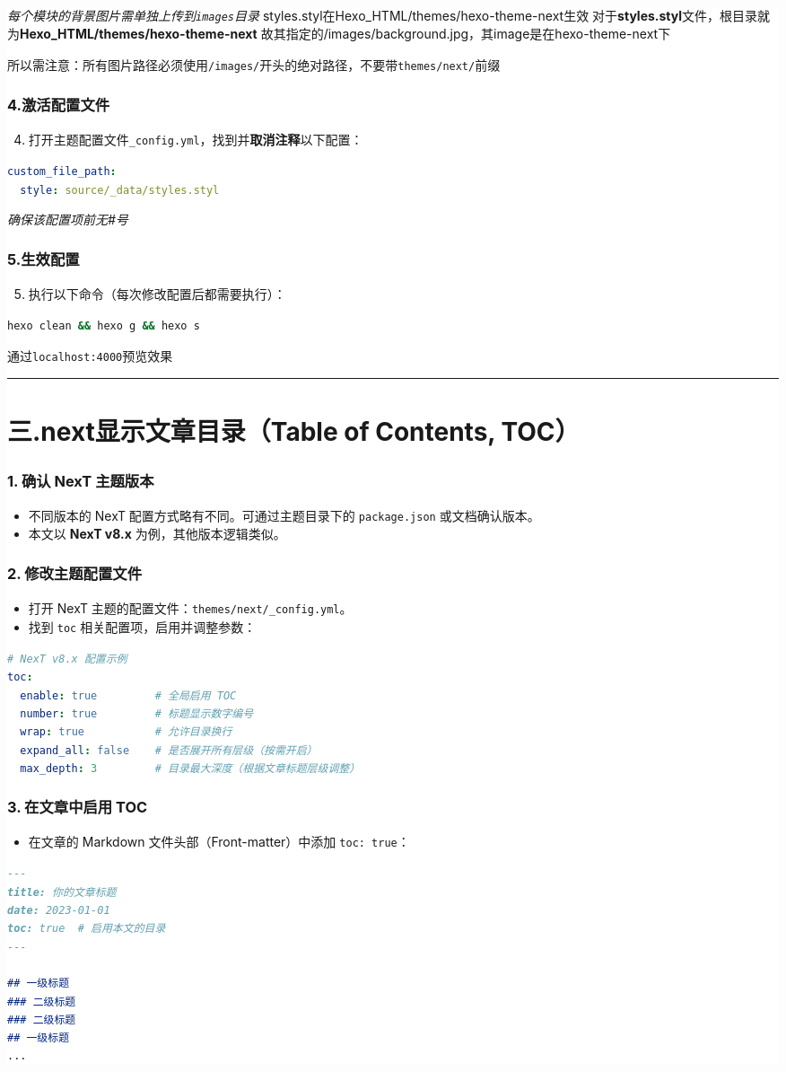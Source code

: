 ```css
```
*每个模块的背景图片需单独上传到`images`目录* 
styles.styl在Hexo_HTML/themes/hexo-theme-next生效
对于**styles.styl**文件，根目录就为**Hexo_HTML/themes/hexo-theme-next**
故其指定的/images/background.jpg，其image是在hexo-theme-next下

所以需注意：所有图片路径必须使用`/images/`开头的绝对路径，不要带`themes/next/`前缀 


### 4.激活配置文件
4. 打开主题配置文件`_config.yml`，找到并**取消注释**以下配置：
```yaml
custom_file_path:
  style: source/_data/styles.styl
```
*确保该配置项前无#号* 

### 5.生效配置
5. 执行以下命令（每次修改配置后都需要执行）：
```bash
hexo clean && hexo g && hexo s
```
通过`localhost:4000`预览效果 

---

# 三.next显示文章目录（Table of Contents, TOC）
### 1. **确认 NexT 主题版本**
   - 不同版本的 NexT 配置方式略有不同。可通过主题目录下的 `package.json` 或文档确认版本。
   - 本文以 **NexT v8.x** 为例，其他版本逻辑类似。


### 2. **修改主题配置文件**
   - 打开 NexT 主题的配置文件：`themes/next/_config.yml`。
   - 找到 `toc` 相关配置项，启用并调整参数：

```yaml
# NexT v8.x 配置示例
toc:
  enable: true         # 全局启用 TOC
  number: true         # 标题显示数字编号
  wrap: true           # 允许目录换行
  expand_all: false    # 是否展开所有层级（按需开启）
  max_depth: 3         # 目录最大深度（根据文章标题层级调整）
```


### 3. **在文章中启用 TOC**
   - 在文章的 Markdown 文件头部（Front-matter）中添加 `toc: true`：

```markdown
---
title: 你的文章标题
date: 2023-01-01
toc: true  # 启用本文的目录
---

## 一级标题
### 二级标题
### 二级标题
## 一级标题
...
```
